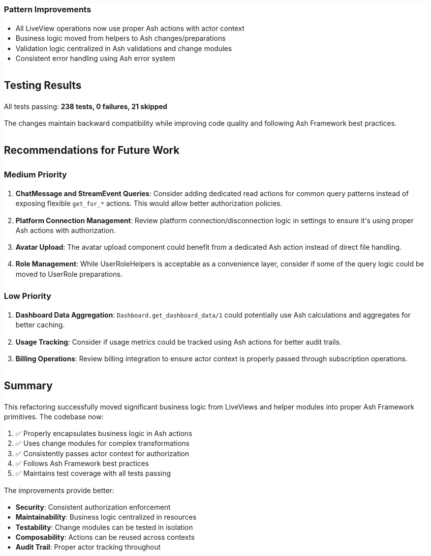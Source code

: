### Pattern Improvements
- All LiveView operations now use proper Ash actions with actor context
- Business logic moved from helpers to Ash changes/preparations
- Validation logic centralized in Ash validations and change modules
- Consistent error handling using Ash error system

## Testing Results

All tests passing: **238 tests, 0 failures, 21 skipped**

The changes maintain backward compatibility while improving code quality and following Ash Framework best practices.

## Recommendations for Future Work

### Medium Priority

1. **ChatMessage and StreamEvent Queries**: Consider adding dedicated read actions for common query patterns instead of exposing flexible `get_for_*` actions. This would allow better authorization policies.

2. **Platform Connection Management**: Review platform connection/disconnection logic in settings to ensure it's using proper Ash actions with authorization.

3. **Avatar Upload**: The avatar upload component could benefit from a dedicated Ash action instead of direct file handling.

4. **Role Management**: While UserRoleHelpers is acceptable as a convenience layer, consider if some of the query logic could be moved to UserRole preparations.

### Low Priority

1. **Dashboard Data Aggregation**: `Dashboard.get_dashboard_data/1` could potentially use Ash calculations and aggregates for better caching.

2. **Usage Tracking**: Consider if usage metrics could be tracked using Ash actions for better audit trails.

3. **Billing Operations**: Review billing integration to ensure actor context is properly passed through subscription operations.

## Summary

This refactoring successfully moved significant business logic from LiveViews and helper modules into proper Ash Framework primitives. The codebase now:

1. ✅ Properly encapsulates business logic in Ash actions
2. ✅ Uses change modules for complex transformations
3. ✅ Consistently passes actor context for authorization
4. ✅ Follows Ash Framework best practices
5. ✅ Maintains test coverage with all tests passing

The improvements provide better:
- **Security**: Consistent authorization enforcement
- **Maintainability**: Business logic centralized in resources
- **Testability**: Change modules can be tested in isolation
- **Composability**: Actions can be reused across contexts
- **Audit Trail**: Proper actor tracking throughout
